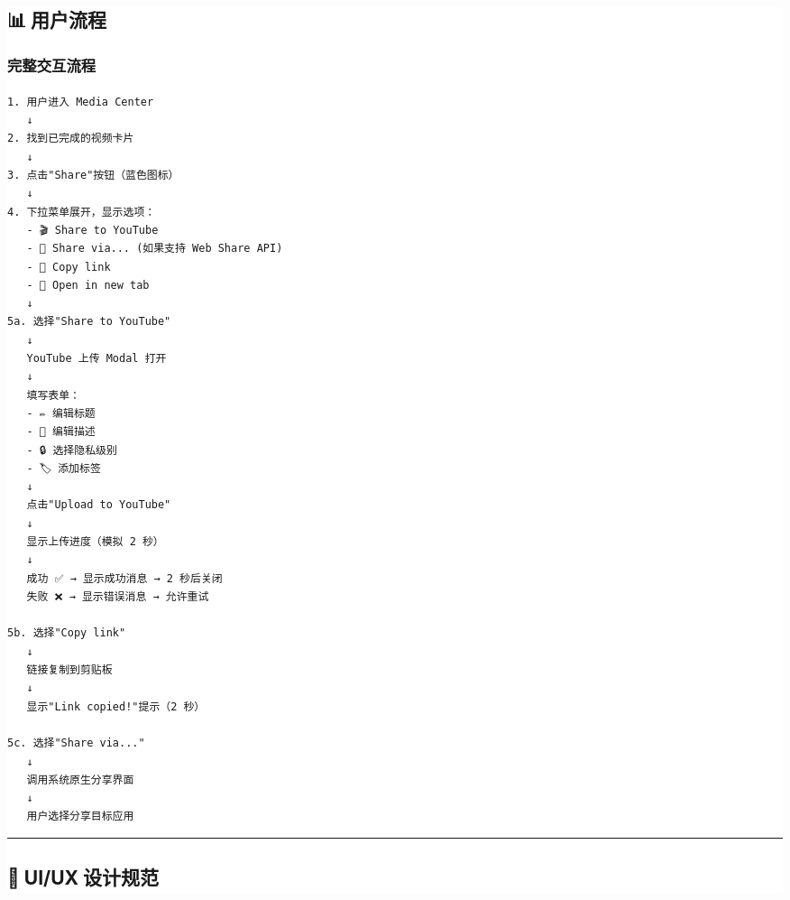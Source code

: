 
## 📊 用户流程

### 完整交互流程

```
1. 用户进入 Media Center
   ↓
2. 找到已完成的视频卡片
   ↓
3. 点击"Share"按钮（蓝色图标）
   ↓
4. 下拉菜单展开，显示选项：
   - 🎬 Share to YouTube
   - 📱 Share via... (如果支持 Web Share API)
   - 🔗 Copy link
   - 🔗 Open in new tab
   ↓
5a. 选择"Share to YouTube"
   ↓
   YouTube 上传 Modal 打开
   ↓
   填写表单：
   - ✏️ 编辑标题
   - 📝 编辑描述
   - 🔒 选择隐私级别
   - 🏷️ 添加标签
   ↓
   点击"Upload to YouTube"
   ↓
   显示上传进度（模拟 2 秒）
   ↓
   成功 ✅ → 显示成功消息 → 2 秒后关闭
   失败 ❌ → 显示错误消息 → 允许重试

5b. 选择"Copy link"
   ↓
   链接复制到剪贴板
   ↓
   显示"Link copied!"提示（2 秒）

5c. 选择"Share via..."
   ↓
   调用系统原生分享界面
   ↓
   用户选择分享目标应用
```

---

## 🎨 UI/UX 设计规范

